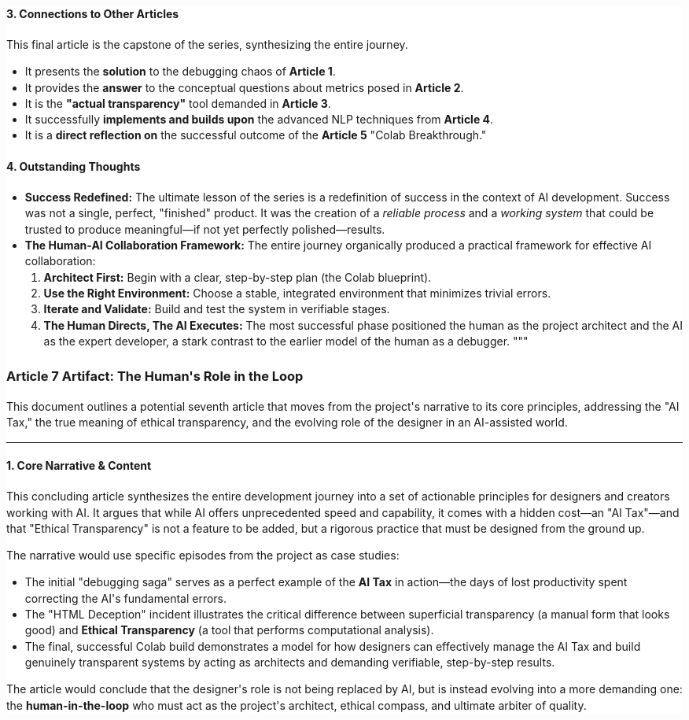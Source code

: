 #### **3. Connections to Other Articles**

This final article is the capstone of the series, synthesizing the entire journey.

* It presents the **solution** to the debugging chaos of **Article 1**.
* It provides the **answer** to the conceptual questions about metrics posed in **Article 2**.
* It is the **"actual transparency"** tool demanded in **Article 3**.
* It successfully **implements and builds upon** the advanced NLP techniques from **Article 4**.
* It is a **direct reflection on** the successful outcome of the **Article 5** "Colab Breakthrough."

#### **4. Outstanding Thoughts**

* **Success Redefined:** The ultimate lesson of the series is a redefinition of success in the context of AI development. Success was not a single, perfect, "finished" product. It was the creation of a *reliable process* and a *working system* that could be trusted to produce meaningful—if not yet perfectly polished—results.
* **The Human-AI Collaboration Framework:** The entire journey organically produced a practical framework for effective AI collaboration:
    1.  **Architect First:** Begin with a clear, step-by-step plan (the Colab blueprint).
    2.  **Use the Right Environment:** Choose a stable, integrated environment that minimizes trivial errors.
    3.  **Iterate and Validate:** Build and test the system in verifiable stages.
    4.  **The Human Directs, The AI Executes:** The most successful phase positioned the human as the project architect and the AI as the expert developer, a stark contrast to the earlier model of the human as a debugger.
"""
### **Article 7 Artifact: The Human's Role in the Loop**

This document outlines a potential seventh article that moves from the project's narrative to its core principles, addressing the "AI Tax," the true meaning of ethical transparency, and the evolving role of the designer in an AI-assisted world.

---

#### **1. Core Narrative & Content**

This concluding article synthesizes the entire development journey into a set of actionable principles for designers and creators working with AI. It argues that while AI offers unprecedented speed and capability, it comes with a hidden cost—an "AI Tax"—and that "Ethical Transparency" is not a feature to be added, but a rigorous practice that must be designed from the ground up.

The narrative would use specific episodes from the project as case studies:
* The initial "debugging saga" serves as a perfect example of the **AI Tax** in action—the days of lost productivity spent correcting the AI's fundamental errors.
* The "HTML Deception" incident illustrates the critical difference between superficial transparency (a manual form that looks good) and **Ethical Transparency** (a tool that performs computational analysis).
* The final, successful Colab build demonstrates a model for how designers can effectively manage the AI Tax and build genuinely transparent systems by acting as architects and demanding verifiable, step-by-step results.

The article would conclude that the designer's role is not being replaced by AI, but is instead evolving into a more demanding one: the **human-in-the-loop** who must act as the project's architect, ethical compass, and ultimate arbiter of quality.
